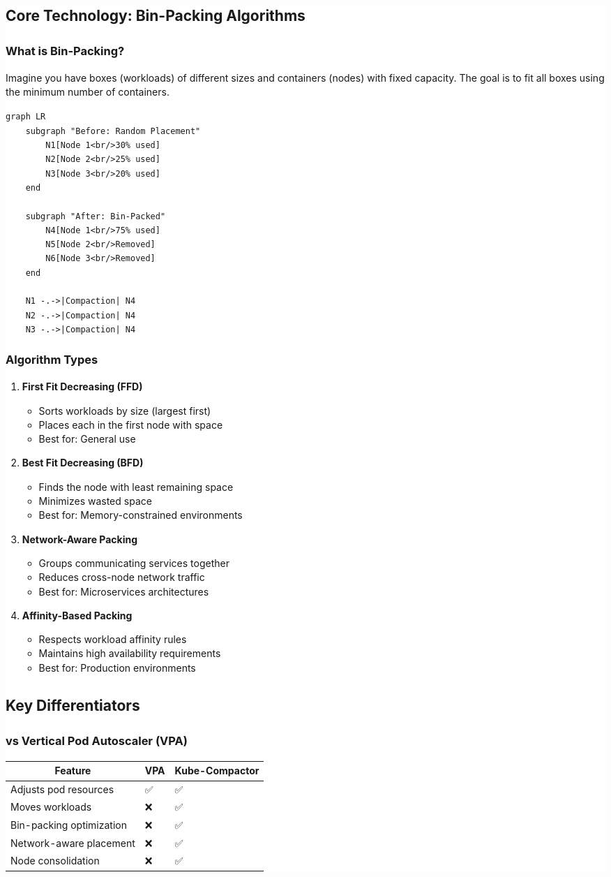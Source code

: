 ## Core Technology: Bin-Packing Algorithms

### What is Bin-Packing?

Imagine you have boxes (workloads) of different sizes and containers (nodes) with fixed capacity. The goal is to fit all boxes using the minimum number of containers.

```mermaid
graph LR
    subgraph "Before: Random Placement"
        N1[Node 1<br/>30% used]
        N2[Node 2<br/>25% used]
        N3[Node 3<br/>20% used]
    end

    subgraph "After: Bin-Packed"
        N4[Node 1<br/>75% used]
        N5[Node 2<br/>Removed]
        N6[Node 3<br/>Removed]
    end

    N1 -.->|Compaction| N4
    N2 -.->|Compaction| N4
    N3 -.->|Compaction| N4
```

### Algorithm Types

1. **First Fit Decreasing (FFD)**
   - Sorts workloads by size (largest first)
   - Places each in the first node with space
   - Best for: General use

2. **Best Fit Decreasing (BFD)**
   - Finds the node with least remaining space
   - Minimizes wasted space
   - Best for: Memory-constrained environments

3. **Network-Aware Packing**
   - Groups communicating services together
   - Reduces cross-node network traffic
   - Best for: Microservices architectures

4. **Affinity-Based Packing**
   - Respects workload affinity rules
   - Maintains high availability requirements
   - Best for: Production environments

## Key Differentiators

### vs Vertical Pod Autoscaler (VPA)
| Feature | VPA | Kube-Compactor |
|---------|-----|----------------|
| Adjusts pod resources | ✅ | ✅ |
| Moves workloads | ❌ | ✅ |
| Bin-packing optimization | ❌ | ✅ |
| Network-aware placement | ❌ | ✅ |
| Node consolidation | ❌ | ✅ |
